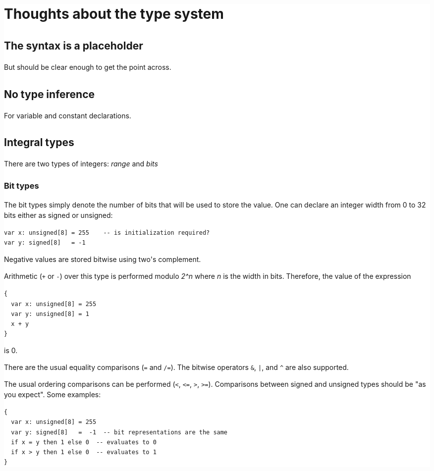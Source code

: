 # Thoughts about the type system

## The syntax is a placeholder

But should be clear enough to get the point across.

## No type inference

For variable and constant declarations.

## Integral types

There are two types of integers: *range* and *bits*

### Bit types

The bit types simply denote the number of bits that will be used to store the
value. One can declare an integer width from 0 to 32 bits either as signed or
unsigned:

```
var x: unsigned[8] = 255    -- is initialization required?
var y: signed[8]   = -1
```

Negative values are stored bitwise using two's complement.

Arithmetic (`+` or `-`) over this type is performed modulo *2^n* where *n* is
the width in bits. Therefore, the value of the expression
```
{
  var x: unsigned[8] = 255
  var y: unsigned[8] = 1
  x + y
}
```
is 0.

There are the usual equality comparisons (`=` and `/=`). The bitwise operators
`&`, `|`, and `^` are also supported.

The usual ordering comparisons can be performed (`<`, `<=`, `>`, `>=`).
Comparisons between signed and unsigned types should be "as you expect". Some
examples:
```
{
  var x: unsigned[8] = 255
  var y: signed[8]   =  -1  -- bit representations are the same
  if x = y then 1 else 0  -- evaluates to 0
  if x > y then 1 else 0  -- evaluates to 1
}
```
